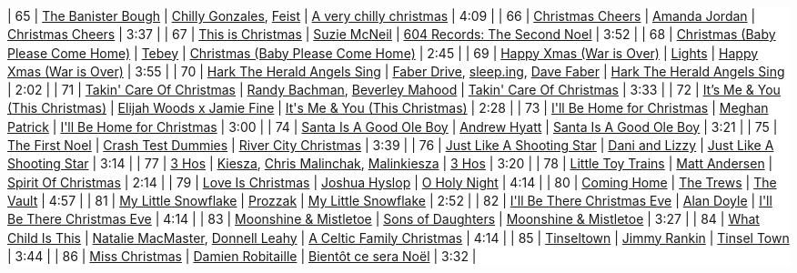 | 65 | [The Banister Bough](https://open.spotify.com/track/6AlGiqQMmOKEhUAopzUwFm) | [Chilly Gonzales](https://open.spotify.com/artist/0qudezVgvl4Chd9BgNFB83), [Feist](https://open.spotify.com/artist/6CWTBjOJK75cTE8Xv8u1kj) | [A very chilly christmas](https://open.spotify.com/album/4VmSYtqSfucZcMF2u5eDZK) | 4:09 |
| 66 | [Christmas Cheers](https://open.spotify.com/track/2i9F4Tl8AH8NnXld2QjtLY) | [Amanda Jordan](https://open.spotify.com/artist/5UzX8YYER6nwjEoJjt6QCv) | [Christmas Cheers](https://open.spotify.com/album/4lwmyxolzVTUv5nRbBoFFn) | 3:37 |
| 67 | [This is Christmas](https://open.spotify.com/track/27EP5GDTRtx45fzJX8vSrp) | [Suzie McNeil](https://open.spotify.com/artist/5YE5o5iV0OC0fSqBQmctF8) | [604 Records: The Second Noel](https://open.spotify.com/album/0wkGuSTPqrhtX25czWgPfw) | 3:52 |
| 68 | [Christmas \(Baby Please Come Home\)](https://open.spotify.com/track/0v0dIbR2koou6d1kO9u9SK) | [Tebey](https://open.spotify.com/artist/2S0WpGRnEPyS5OuMp3KOEo) | [Christmas \(Baby Please Come Home\)](https://open.spotify.com/album/0h1q1bGA00rmnYVjqIGWvd) | 2:45 |
| 69 | [Happy Xmas \(War is Over\)](https://open.spotify.com/track/3PHMypTQ1sug3L37o0STr9) | [Lights](https://open.spotify.com/artist/5pdyjBIaY5o1yOyexGIUc6) | [Happy Xmas \(War is Over\)](https://open.spotify.com/album/69XxAD0dxtlSJENkJDTYYA) | 3:55 |
| 70 | [Hark The Herald Angels Sing](https://open.spotify.com/track/72PSnMgQWeC4tcNdxgqXYM) | [Faber Drive](https://open.spotify.com/artist/3SziwNj6JCnqd2ajUdXlIT), [sleep.ing](https://open.spotify.com/artist/72qGRng3c6BZNeYJH3C5ct), [Dave Faber](https://open.spotify.com/artist/2eQOHn4qBMuuKTtx7seCz8) | [Hark The Herald Angels Sing](https://open.spotify.com/album/2EP9Q1buJSeGrL5Wm3u1pU) | 2:02 |
| 71 | [Takin' Care Of Christmas](https://open.spotify.com/track/1KCFZtY7YZA610dHQTSG8z) | [Randy Bachman](https://open.spotify.com/artist/1Q4aI4HsIQmidZrgCOAcBg), [Beverley Mahood](https://open.spotify.com/artist/2Ur7EJdq2Lv5rOAQDNbCl7) | [Takin' Care Of Christmas](https://open.spotify.com/album/55HArZ8d6oaHrv2NTZWyYG) | 3:33 |
| 72 | [It’s Me & You \(This Christmas\)](https://open.spotify.com/track/77uAudKrrHMGMEOKLY24Zs) | [Elijah Woods x Jamie Fine](https://open.spotify.com/artist/0UARksVKrwd1Gwdeq3Mes1) | [It's Me & You \(This Christmas\)](https://open.spotify.com/album/6RzwwQCGUvDObqgEW2pnBp) | 2:28 |
| 73 | [I'll Be Home for Christmas](https://open.spotify.com/track/6kDt7UcDZJMrAluOxTSWV1) | [Meghan Patrick](https://open.spotify.com/artist/5bQxLohAAiOat0EMYuHjzJ) | [I'll Be Home for Christmas](https://open.spotify.com/album/0BeZLG9XcyUSSxhIS1QgpS) | 3:00 |
| 74 | [Santa Is A Good Ole Boy](https://open.spotify.com/track/4pIQoVY9KR0f5l9EQ8I6UQ) | [Andrew Hyatt](https://open.spotify.com/artist/6L1jfL0BaxCDXCcy51CEcg) | [Santa Is A Good Ole Boy](https://open.spotify.com/album/4MsP85sybDaWAadE2FwX13) | 3:21 |
| 75 | [The First Noel](https://open.spotify.com/track/4WHYb4wG1nPmMTauYbL93p) | [Crash Test Dummies](https://open.spotify.com/artist/1YEGETLT2p8k97LIo3deHL) | [River City Christmas](https://open.spotify.com/album/1WWl9CJH1VdPtFhCQCaodg) | 3:39 |
| 76 | [Just Like A Shooting Star](https://open.spotify.com/track/1jYDMBqaHAoIRTQ9vv2scf) | [Dani and Lizzy](https://open.spotify.com/artist/5QruqADxUmpzY0bT56039j) | [Just Like A Shooting Star](https://open.spotify.com/album/37GUrisnZNJPmJIEFH6ZMk) | 3:14 |
| 77 | [3 Hos](https://open.spotify.com/track/0bBR7awdHvrP4Rwb2lQpdK) | [Kiesza](https://open.spotify.com/artist/4zxvC7CRGvggq9EWXOpwAo), [Chris Malinchak](https://open.spotify.com/artist/5UVzX8pQe6bb5ueNdfViih), [Malinkiesza](https://open.spotify.com/artist/7K8DnMaNtlqWnlMnZgWztr) | [3 Hos](https://open.spotify.com/album/4PnbMh6BHznYb6hjKpsOCr) | 3:20 |
| 78 | [Little Toy Trains](https://open.spotify.com/track/6s3WO7Fuk6Om2h0XnVz9p1) | [Matt Andersen](https://open.spotify.com/artist/2dOaom01dm1MhNLnyHpWD5) | [Spirit Of Christmas](https://open.spotify.com/album/08hEESdzvovYiCi1jNnjkG) | 2:14 |
| 79 | [Love Is Christmas](https://open.spotify.com/track/53PKK3VnmRgBqK0r3cgRb7) | [Joshua Hyslop](https://open.spotify.com/artist/1I7oHjCjMrMUz66v67yJJu) | [O Holy Night](https://open.spotify.com/album/6gqhPighIztVIp72MbJfYv) | 4:14 |
| 80 | [Coming Home](https://open.spotify.com/track/6fZMHNc6CdBSVLLuRD5MKv) | [The Trews](https://open.spotify.com/artist/2mCd5QO8EUB5rmbGUbCrTJ) | [The Vault](https://open.spotify.com/album/1gGhTcbrSPda9mrozwGkJe) | 4:57 |
| 81 | [My Little Snowflake](https://open.spotify.com/track/2AVOlfywRkziYM3DgzEPpG) | [Prozzak](https://open.spotify.com/artist/0xJDpKj8NVkSRawbaxRF6q) | [My Little Snowflake](https://open.spotify.com/album/3kdqWoboAHEGeYfjOHBffO) | 2:52 |
| 82 | [I'll Be There Christmas Eve](https://open.spotify.com/track/0hTCb2EhkJmaYoi4rWRQWb) | [Alan Doyle](https://open.spotify.com/artist/2PBvv7vrSx0SVp3Fz0loqL) | [I'll Be There Christmas Eve](https://open.spotify.com/album/6lT8g9LU7RGGivYBYR8GvD) | 4:14 |
| 83 | [Moonshine & Mistletoe](https://open.spotify.com/track/2ULrRAVrZR0iTvOItaB4oc) | [Sons of Daughters](https://open.spotify.com/artist/6PFwa7Q53EIBWY2Yc1K0nR) | [Moonshine & Mistletoe](https://open.spotify.com/album/1GeOL6E71MavgSGhzrxNsg) | 3:27 |
| 84 | [What Child Is This](https://open.spotify.com/track/0lEEDHdUyqVQKClt7cVUcF) | [Natalie MacMaster](https://open.spotify.com/artist/4ybzO54FX2pbiKx209CB0t), [Donnell Leahy](https://open.spotify.com/artist/7zFuGV4X2lsYCF2QRZOCBu) | [A Celtic Family Christmas](https://open.spotify.com/album/5VK7arkKtcMJBTJOlB34cS) | 4:14 |
| 85 | [Tinseltown](https://open.spotify.com/track/1L6bTqfeKD3VRyJyoteUc9) | [Jimmy Rankin](https://open.spotify.com/artist/2OQPlCSsa0Hs0V0oMT5YdU) | [Tinsel Town](https://open.spotify.com/album/5geLUoFqgN4GpktaxO7zUf) | 3:44 |
| 86 | [Miss Christmas](https://open.spotify.com/track/5atM92gismXIqb3IVRIEov) | [Damien Robitaille](https://open.spotify.com/artist/2fshYb8TCzSwt9m8NC4Ttu) | [Bientôt ce sera Noël](https://open.spotify.com/album/4VQhmcigTJIL2XljKIzeva) | 3:32 |